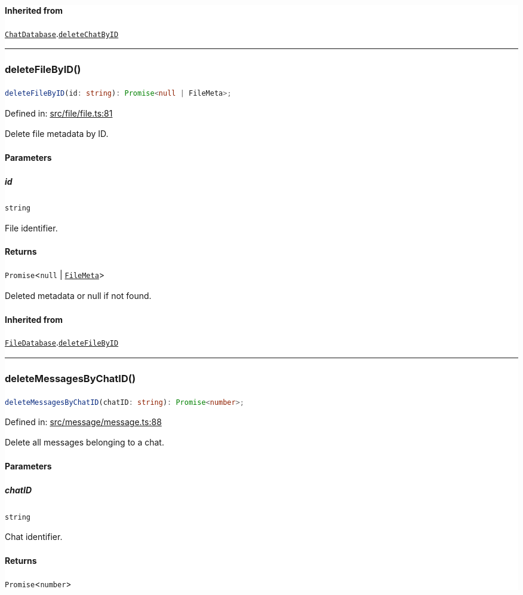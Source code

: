 #### Inherited from

[`ChatDatabase`](ChatDatabase.md).[`deleteChatByID`](ChatDatabase.md#deletechatbyid)

***

### deleteFileByID()

```ts
deleteFileByID(id: string): Promise<null | FileMeta>;
```

Defined in: [src/file/file.ts:81](https://github.com/waylis/core/blob/ec4e52cc907d26692651cc5868e974b2792624f2/src/file/file.ts#L81)

Delete file metadata by ID.

#### Parameters

##### id

`string`

File identifier.

#### Returns

`Promise`\<`null` \| [`FileMeta`](FileMeta.md)\>

Deleted metadata or null if not found.

#### Inherited from

[`FileDatabase`](FileDatabase.md).[`deleteFileByID`](FileDatabase.md#deletefilebyid)

***

### deleteMessagesByChatID()

```ts
deleteMessagesByChatID(chatID: string): Promise<number>;
```

Defined in: [src/message/message.ts:88](https://github.com/waylis/core/blob/ec4e52cc907d26692651cc5868e974b2792624f2/src/message/message.ts#L88)

Delete all messages belonging to a chat.

#### Parameters

##### chatID

`string`

Chat identifier.

#### Returns

`Promise`\<`number`\>

